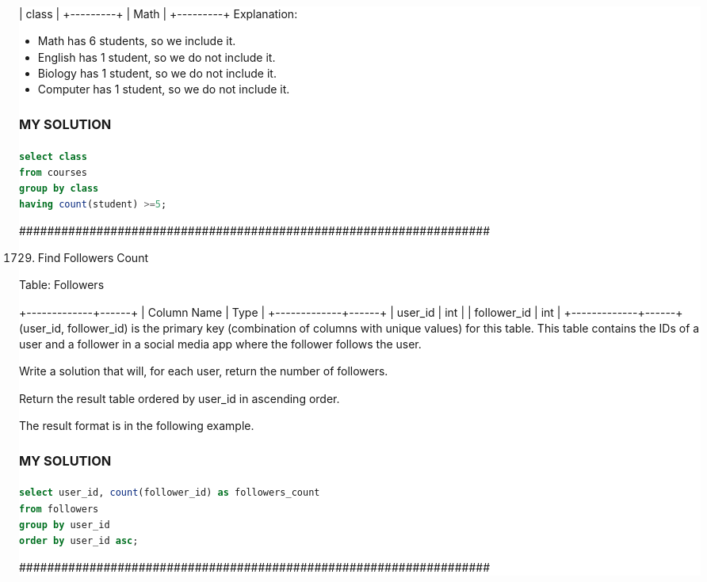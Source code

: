 | class   |
+---------+
| Math    |
+---------+
Explanation: 
- Math has 6 students, so we include it.
- English has 1 student, so we do not include it.
- Biology has 1 student, so we do not include it.
- Computer has 1 student, so we do not include it.

### MY SOLUTION

```sql
select class
from courses
group by class
having count(student) >=5; 
```

###################################################################

1729. Find Followers Count

Table: Followers

+-------------+------+
| Column Name | Type |
+-------------+------+
| user_id     | int  |
| follower_id | int  |
+-------------+------+
(user_id, follower_id) is the primary key (combination of columns with unique values) for this table.
This table contains the IDs of a user and a follower in a social media app where the follower follows the user.
 

Write a solution that will, for each user, return the number of followers.

Return the result table ordered by user_id in ascending order.

The result format is in the following example.

### MY SOLUTION

```sql
select user_id, count(follower_id) as followers_count
from followers
group by user_id
order by user_id asc; 
```

###################################################################
